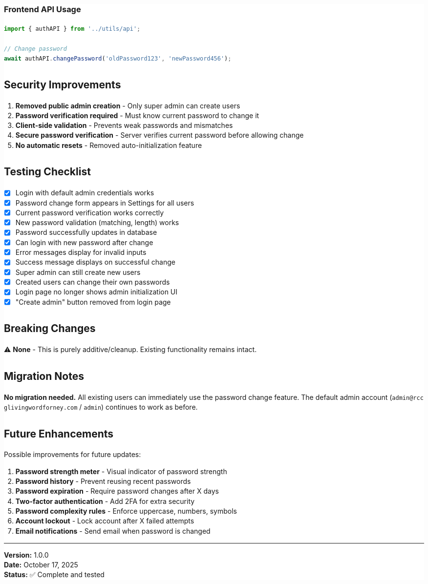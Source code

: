 ```typescript
```

### Frontend API Usage

```typescript
import { authAPI } from '../utils/api';

// Change password
await authAPI.changePassword('oldPassword123', 'newPassword456');
```

## Security Improvements

1. **Removed public admin creation** - Only super admin can create users
2. **Password verification required** - Must know current password to change it
3. **Client-side validation** - Prevents weak passwords and mismatches
4. **Secure password verification** - Server verifies current password before allowing change
5. **No automatic resets** - Removed auto-initialization feature

## Testing Checklist

- [x] Login with default admin credentials works
- [x] Password change form appears in Settings for all users
- [x] Current password verification works correctly
- [x] New password validation (matching, length) works
- [x] Password successfully updates in database
- [x] Can login with new password after change
- [x] Error messages display for invalid inputs
- [x] Success message displays on successful change
- [x] Super admin can still create new users
- [x] Created users can change their own passwords
- [x] Login page no longer shows admin initialization UI
- [x] "Create admin" button removed from login page

## Breaking Changes

⚠️ **None** - This is purely additive/cleanup. Existing functionality remains intact.

## Migration Notes

**No migration needed.** All existing users can immediately use the password change feature. The default admin account (`admin@rccglivingwordforney.com` / `admin`) continues to work as before.

## Future Enhancements

Possible improvements for future updates:

1. **Password strength meter** - Visual indicator of password strength
2. **Password history** - Prevent reusing recent passwords
3. **Password expiration** - Require password changes after X days
4. **Two-factor authentication** - Add 2FA for extra security
5. **Password complexity rules** - Enforce uppercase, numbers, symbols
6. **Account lockout** - Lock account after X failed attempts
7. **Email notifications** - Send email when password is changed

---

**Version:** 1.0.0  
**Date:** October 17, 2025  
**Status:** ✅ Complete and tested
